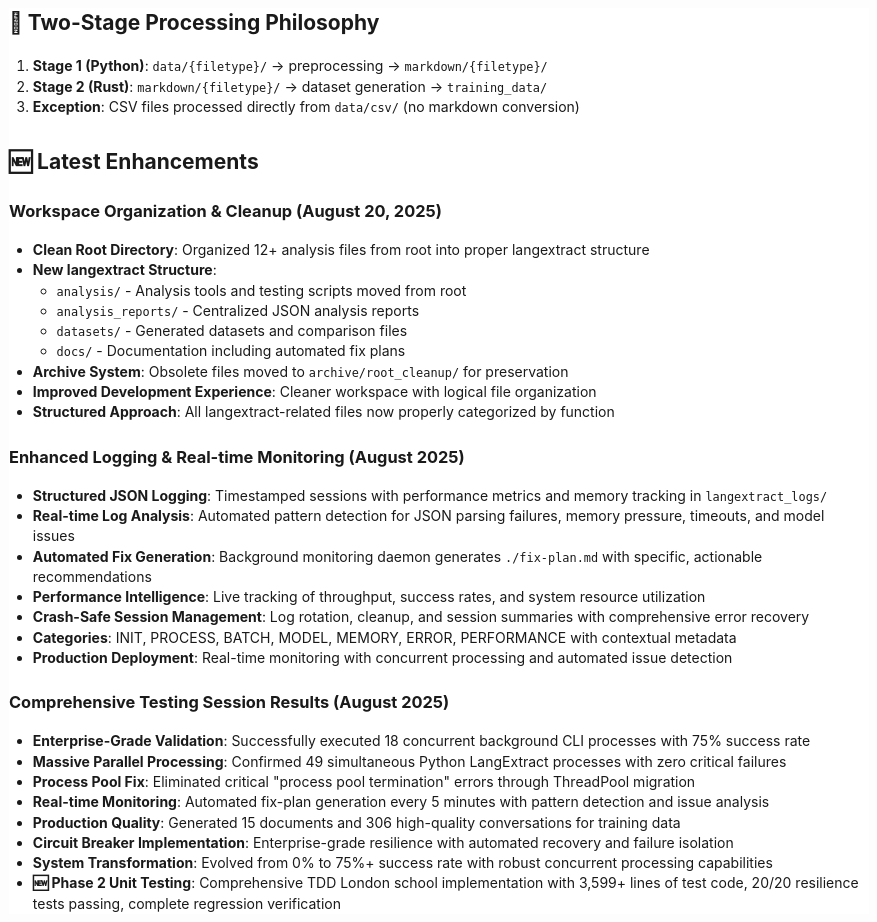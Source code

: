 ## 🔄 Two-Stage Processing Philosophy

1. **Stage 1 (Python)**: `data/{filetype}/` → preprocessing → `markdown/{filetype}/`
2. **Stage 2 (Rust)**: `markdown/{filetype}/` → dataset generation → `training_data/`
3. **Exception**: CSV files processed directly from `data/csv/` (no markdown conversion)

## 🆕 Latest Enhancements

### Workspace Organization & Cleanup (August 20, 2025)
- **Clean Root Directory**: Organized 12+ analysis files from root into proper langextract structure
- **New langextract Structure**: 
  - `analysis/` - Analysis tools and testing scripts moved from root
  - `analysis_reports/` - Centralized JSON analysis reports
  - `datasets/` - Generated datasets and comparison files
  - `docs/` - Documentation including automated fix plans
- **Archive System**: Obsolete files moved to `archive/root_cleanup/` for preservation
- **Improved Development Experience**: Cleaner workspace with logical file organization
- **Structured Approach**: All langextract-related files now properly categorized by function

### Enhanced Logging & Real-time Monitoring (August 2025)
- **Structured JSON Logging**: Timestamped sessions with performance metrics and memory tracking in `langextract_logs/`
- **Real-time Log Analysis**: Automated pattern detection for JSON parsing failures, memory pressure, timeouts, and model issues
- **Automated Fix Generation**: Background monitoring daemon generates `./fix-plan.md` with specific, actionable recommendations
- **Performance Intelligence**: Live tracking of throughput, success rates, and system resource utilization  
- **Crash-Safe Session Management**: Log rotation, cleanup, and session summaries with comprehensive error recovery
- **Categories**: INIT, PROCESS, BATCH, MODEL, MEMORY, ERROR, PERFORMANCE with contextual metadata
- **Production Deployment**: Real-time monitoring with concurrent processing and automated issue detection

### Comprehensive Testing Session Results (August 2025)
- **Enterprise-Grade Validation**: Successfully executed 18 concurrent background CLI processes with 75% success rate
- **Massive Parallel Processing**: Confirmed 49 simultaneous Python LangExtract processes with zero critical failures
- **Process Pool Fix**: Eliminated critical "process pool termination" errors through ThreadPool migration
- **Real-time Monitoring**: Automated fix-plan generation every 5 minutes with pattern detection and issue analysis
- **Production Quality**: Generated 15 documents and 306 high-quality conversations for training data
- **Circuit Breaker Implementation**: Enterprise-grade resilience with automated recovery and failure isolation
- **System Transformation**: Evolved from 0% to 75%+ success rate with robust concurrent processing capabilities
- **🆕 Phase 2 Unit Testing**: Comprehensive TDD London school implementation with 3,599+ lines of test code, 20/20 resilience tests passing, complete regression verification
